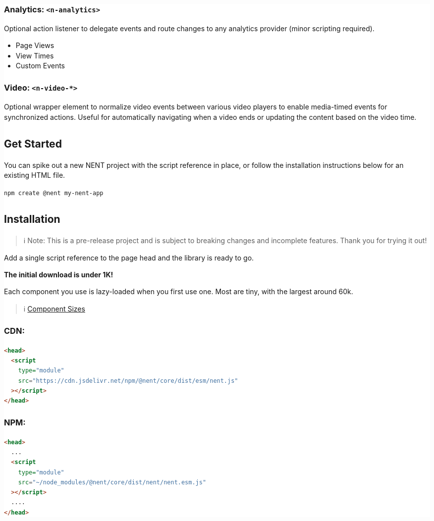 ### Analytics: `<n-analytics>`
Optional action listener to delegate events and route changes to any analytics provider (minor scripting required).
- Page Views
- View Times 
- Custom Events

### Video: `<n-video-*>`
Optional wrapper element to normalize video events between various video players to enable media-timed events for synchronized actions. Useful for automatically navigating when a video ends or updating the content based on the video time.

## Get Started

You can spike out a new NENT project with the script reference in place, or follow the installation instructions below for an existing HTML file.

````bash
npm create @nent my-nent-app

````

## Installation

> ℹ️ Note: This is a pre-release project and is subject to breaking changes and incomplete features. Thank you for trying it out!

Add a single script reference to the page head and the library is ready to go. 

**The initial download is under 1K!**

Each component you use is lazy-loaded when you first use one. Most are tiny, with the largest around 60k.

> ℹ️ [Component Sizes](https://nent.dev/dist/stats.html)

### CDN:
```html
<head>
  <script
    type="module"
    src="https://cdn.jsdelivr.net/npm/@nent/core/dist/esm/nent.js"
  ></script>
</head>
```

### NPM:

```html
<head>
  ...
  <script
    type="module"
    src="~/node_modules/@nent/core/dist/nent/nent.esm.js"
  ></script>
  ....
</head>
```
